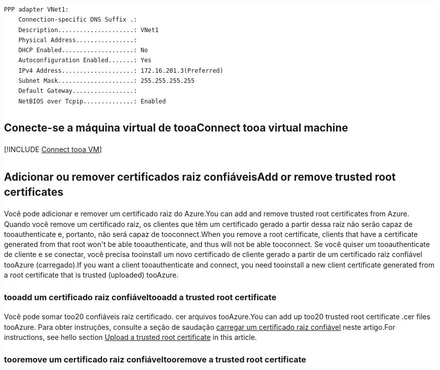   ```
  PPP adapter VNet1:
      Connection-specific DNS Suffix .:
      Description.....................: VNet1
      Physical Address................:
      DHCP Enabled....................: No
      Autoconfiguration Enabled.......: Yes
      IPv4 Address....................: 172.16.201.3(Preferred)
      Subnet Mask.....................: 255.255.255.255
      Default Gateway.................:
      NetBIOS over Tcpip..............: Enabled
  ```

## <span data-ttu-id="1bed6-249"><a name="connectVM"></a>Conecte-se a máquina virtual de tooa</span><span class="sxs-lookup"><span data-stu-id="1bed6-249"><a name="connectVM"></a>Connect tooa virtual machine</span></span>

[!INCLUDE [Connect tooa VM](../../includes/vpn-gateway-connect-vm-p2s-include.md)]

## <span data-ttu-id="1bed6-250"><a name="add"></a>Adicionar ou remover certificados raiz confiáveis</span><span class="sxs-lookup"><span data-stu-id="1bed6-250"><a name="add"></a>Add or remove trusted root certificates</span></span>

<span data-ttu-id="1bed6-251">Você pode adicionar e remover um certificado raiz do Azure.</span><span class="sxs-lookup"><span data-stu-id="1bed6-251">You can add and remove trusted root certificates from Azure.</span></span> <span data-ttu-id="1bed6-252">Quando você remove um certificado raiz, os clientes que têm um certificado gerado a partir dessa raiz não serão capaz de tooauthenticate e, portanto, não será capaz de tooconnect.</span><span class="sxs-lookup"><span data-stu-id="1bed6-252">When you remove a root certificate, clients that have a certificate generated from that root won't be able tooauthenticate, and thus will not be able tooconnect.</span></span> <span data-ttu-id="1bed6-253">Se você quiser um tooauthenticate de cliente e se conectar, você precisa tooinstall um novo certificado de cliente gerado a partir de um certificado raiz confiável tooAzure (carregado).</span><span class="sxs-lookup"><span data-stu-id="1bed6-253">If you want a client tooauthenticate and connect, you need tooinstall a new client certificate generated from a root certificate that is trusted (uploaded) tooAzure.</span></span>

### <a name="tooadd-a-trusted-root-certificate"></a><span data-ttu-id="1bed6-254">tooadd um certificado raiz confiável</span><span class="sxs-lookup"><span data-stu-id="1bed6-254">tooadd a trusted root certificate</span></span>

<span data-ttu-id="1bed6-255">Você pode somar too20 confiáveis raiz certificado. cer arquivos tooAzure.</span><span class="sxs-lookup"><span data-stu-id="1bed6-255">You can add up too20 trusted root certificate .cer files tooAzure.</span></span> <span data-ttu-id="1bed6-256">Para obter instruções, consulte a seção de saudação [carregar um certificado raiz confiável](#uploadfile) neste artigo.</span><span class="sxs-lookup"><span data-stu-id="1bed6-256">For instructions, see hello section [Upload a trusted root certificate](#uploadfile) in this article.</span></span>

### <a name="tooremove-a-trusted-root-certificate"></a><span data-ttu-id="1bed6-257">tooremove um certificado raiz confiável</span><span class="sxs-lookup"><span data-stu-id="1bed6-257">tooremove a trusted root certificate</span></span>
